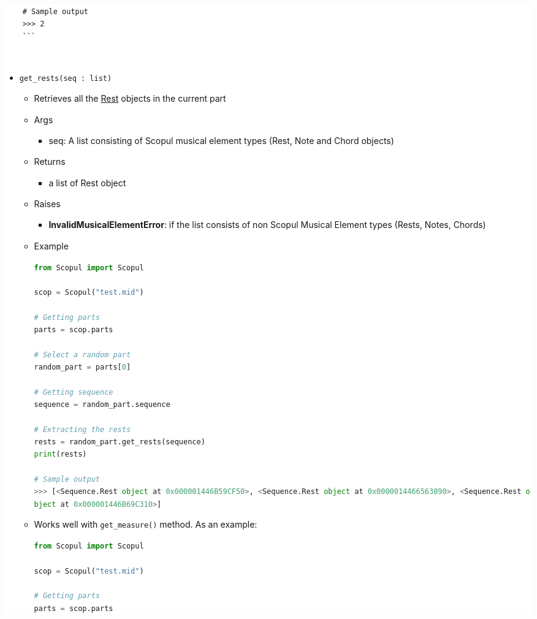         # Sample output
        >>> 2
        ```
<br>

- `get_rests(seq : list)`
    - Retrieves all the [Rest](rest.html) objects in the current part
    - Args
        - seq: A list consisting of Scopul musical element types (Rest, Note and Chord objects)
    - Returns 
        - a list of Rest object
    - Raises
        - **InvalidMusicalElementError**: if the list consists of non Scopul Musical Element types (Rests, Notes, Chords)
    - Example
        ```python
        from Scopul import Scopul

        scop = Scopul("test.mid")

        # Getting parts
        parts = scop.parts

        # Select a random part
        random_part = parts[0]

        # Getting sequence
        sequence = random_part.sequence

        # Extracting the rests
        rests = random_part.get_rests(sequence)
        print(rests)

        # Sample output
        >>> [<Sequence.Rest object at 0x000001446B59CF50>, <Sequence.Rest object at 0x0000014466563890>, <Sequence.Rest object at 0x000001446B69C310>]
        ```
    
    - Works well with `get_measure()` method. As an example:
        ```python
        from Scopul import Scopul

        scop = Scopul("test.mid")

        # Getting parts
        parts = scop.parts
